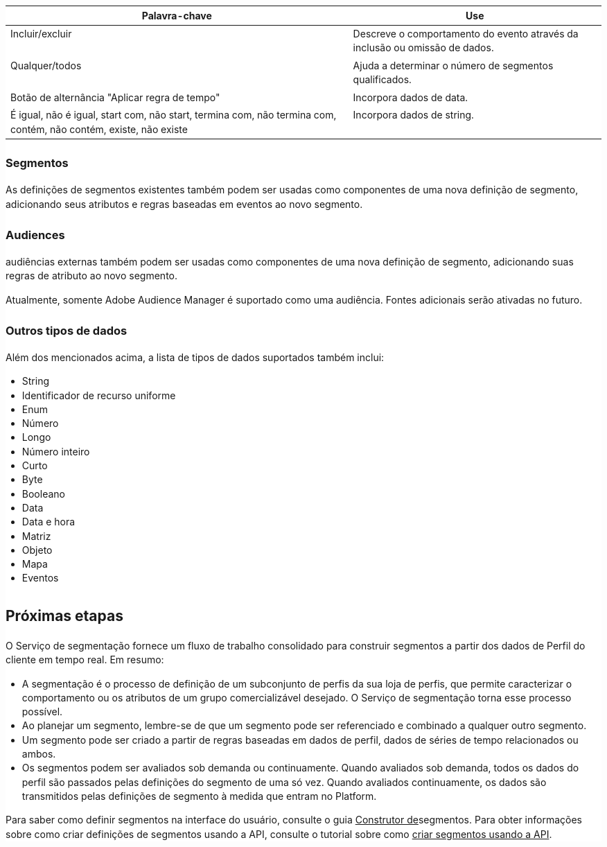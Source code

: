 | Palavra-chave | Use |
| ------- | --- |
| Incluir/excluir | Descreve o comportamento do evento através da inclusão ou omissão de dados. |
| Qualquer/todos | Ajuda a determinar o número de segmentos qualificados. |
| Botão de alternância &quot;Aplicar regra de tempo&quot; | Incorpora dados de data. |
| É igual, não é igual, start com, não start, termina com, não termina com, contém, não contém, existe, não existe | Incorpora dados de string. |

### Segmentos

As definições de segmentos existentes também podem ser usadas como componentes de uma nova definição de segmento, adicionando seus atributos e regras baseadas em eventos ao novo segmento.

### Audiences

audiências externas também podem ser usadas como componentes de uma nova definição de segmento, adicionando suas regras de atributo ao novo segmento.

Atualmente, somente Adobe Audience Manager é suportado como uma audiência. Fontes adicionais serão ativadas no futuro.

### Outros tipos de dados

Além dos mencionados acima, a lista de tipos de dados suportados também inclui:
- String
- Identificador de recurso uniforme
- Enum
- Número
- Longo
- Número inteiro
- Curto
- Byte
- Booleano
- Data
- Data e hora
- Matriz
- Objeto
- Mapa
- Eventos

## Próximas etapas

O Serviço de segmentação fornece um fluxo de trabalho consolidado para construir segmentos a partir dos dados de Perfil do cliente em tempo real. Em resumo:

- A segmentação é o processo de definição de um subconjunto de perfis da sua loja de perfis, que permite caracterizar o comportamento ou os atributos de um grupo comercializável desejado. O Serviço de segmentação torna esse processo possível.
- Ao planejar um segmento, lembre-se de que um segmento pode ser referenciado e combinado a qualquer outro segmento.
- Um segmento pode ser criado a partir de regras baseadas em dados de perfil, dados de séries de tempo relacionados ou ambos.
- Os segmentos podem ser avaliados sob demanda ou continuamente. Quando avaliados sob demanda, todos os dados do perfil são passados pelas definições do segmento de uma só vez. Quando avaliados continuamente, os dados são transmitidos pelas definições de segmento à medida que entram no Platform.

Para saber como definir segmentos na interface do usuário, consulte o guia [Construtor de](./ui/overview.md)segmentos. Para obter informações sobre como criar definições de segmentos usando a API, consulte o tutorial sobre como [criar segmentos usando a API](./tutorials/create-a-segment.md).